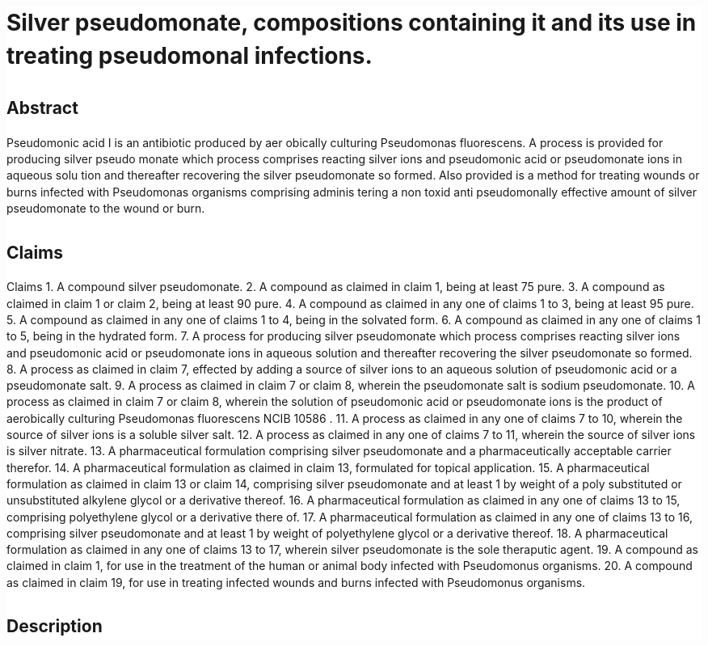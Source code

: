 # Silver pseudomonate, compositions containing it and its use in treating pseudomonal infections.

## Abstract
Pseudomonic acid I is an antibiotic produced by aer obically culturing Pseudomonas fluorescens. A process is provided for producing silver pseudo monate which process comprises reacting silver ions and pseudomonic acid or pseudomonate ions in aqueous solu tion and thereafter recovering the silver pseudomonate so formed. Also provided is a method for treating wounds or burns infected with Pseudomonas organisms comprising adminis tering a non toxid anti pseudomonally effective amount of silver pseudomonate to the wound or burn.

## Claims
Claims 1. A compound silver pseudomonate. 2. A compound as claimed in claim 1, being at least 75 pure. 3. A compound as claimed in claim 1 or claim 2, being at least 90 pure. 4. A compound as claimed in any one of claims 1 to 3, being at least 95 pure. 5. A compound as claimed in any one of claims 1 to 4, being in the solvated form. 6. A compound as claimed in any one of claims 1 to 5, being in the hydrated form. 7. A process for producing silver pseudomonate which process comprises reacting silver ions and pseudomonic acid or pseudomonate ions in aqueous solution and thereafter recovering the silver pseudomonate so formed. 8. A process as claimed in claim 7, effected by adding a source of silver ions to an aqueous solution of pseudomonic acid or a pseudomonate salt. 9. A process as claimed in claim 7 or claim 8, wherein the pseudomonate salt is sodium pseudomonate. 10. A process as claimed in claim 7 or claim 8, wherein the solution of pseudomonic acid or pseudomonate ions is the product of aerobically culturing Pseudomonas fluorescens NCIB 10586 . 11. A process as claimed in any one of claims 7 to 10, wherein the source of silver ions is a soluble silver salt. 12. A process as claimed in any one of claims 7 to 11, wherein the source of silver ions is silver nitrate. 13. A pharmaceutical formulation comprising silver pseudomonate and a pharmaceutically acceptable carrier therefor. 14. A pharmaceutical formulation as claimed in claim 13, formulated for topical application. 15. A pharmaceutical formulation as claimed in claim 13 or claim 14, comprising silver pseudomonate and at least 1 by weight of a poly substituted or unsubstituted alkylene glycol or a derivative thereof. 16. A pharmaceutical formulation as claimed in any one of claims 13 to 15, comprising polyethylene glycol or a derivative there of. 17. A pharmaceutical formulation as claimed in any one of claims 13 to 16, comprising silver pseudomonate and at least 1 by weight of polyethylene glycol or a derivative thereof. 18. A pharmaceutical formulation as claimed in any one of claims 13 to 17, wherein silver pseudomonate is the sole theraputic agent. 19. A compound as claimed in claim 1, for use in the treatment of the human or animal body infected with Pseudomonus organisms. 20. A compound as claimed in claim 19, for use in treating infected wounds and burns infected with Pseudomonus organisms.

## Description
